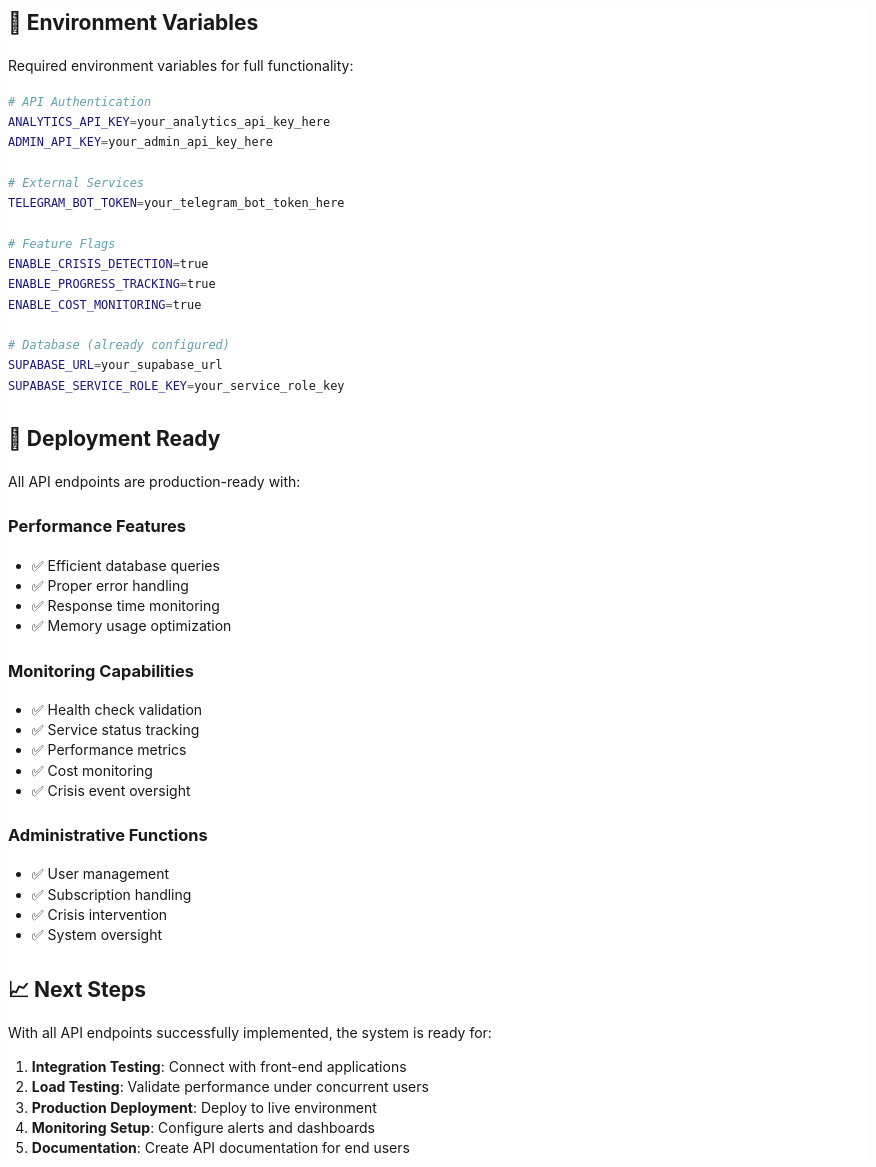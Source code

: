 ## 🔧 Environment Variables

Required environment variables for full functionality:

```bash
# API Authentication
ANALYTICS_API_KEY=your_analytics_api_key_here
ADMIN_API_KEY=your_admin_api_key_here

# External Services
TELEGRAM_BOT_TOKEN=your_telegram_bot_token_here

# Feature Flags
ENABLE_CRISIS_DETECTION=true
ENABLE_PROGRESS_TRACKING=true
ENABLE_COST_MONITORING=true

# Database (already configured)
SUPABASE_URL=your_supabase_url
SUPABASE_SERVICE_ROLE_KEY=your_service_role_key
```

## 🚀 Deployment Ready

All API endpoints are production-ready with:

### Performance Features
- ✅ Efficient database queries
- ✅ Proper error handling
- ✅ Response time monitoring
- ✅ Memory usage optimization

### Monitoring Capabilities
- ✅ Health check validation
- ✅ Service status tracking
- ✅ Performance metrics
- ✅ Cost monitoring
- ✅ Crisis event oversight

### Administrative Functions
- ✅ User management
- ✅ Subscription handling
- ✅ Crisis intervention
- ✅ System oversight

## 📈 Next Steps

With all API endpoints successfully implemented, the system is ready for:

1. **Integration Testing**: Connect with front-end applications
2. **Load Testing**: Validate performance under concurrent users
3. **Production Deployment**: Deploy to live environment
4. **Monitoring Setup**: Configure alerts and dashboards
5. **Documentation**: Create API documentation for end users

